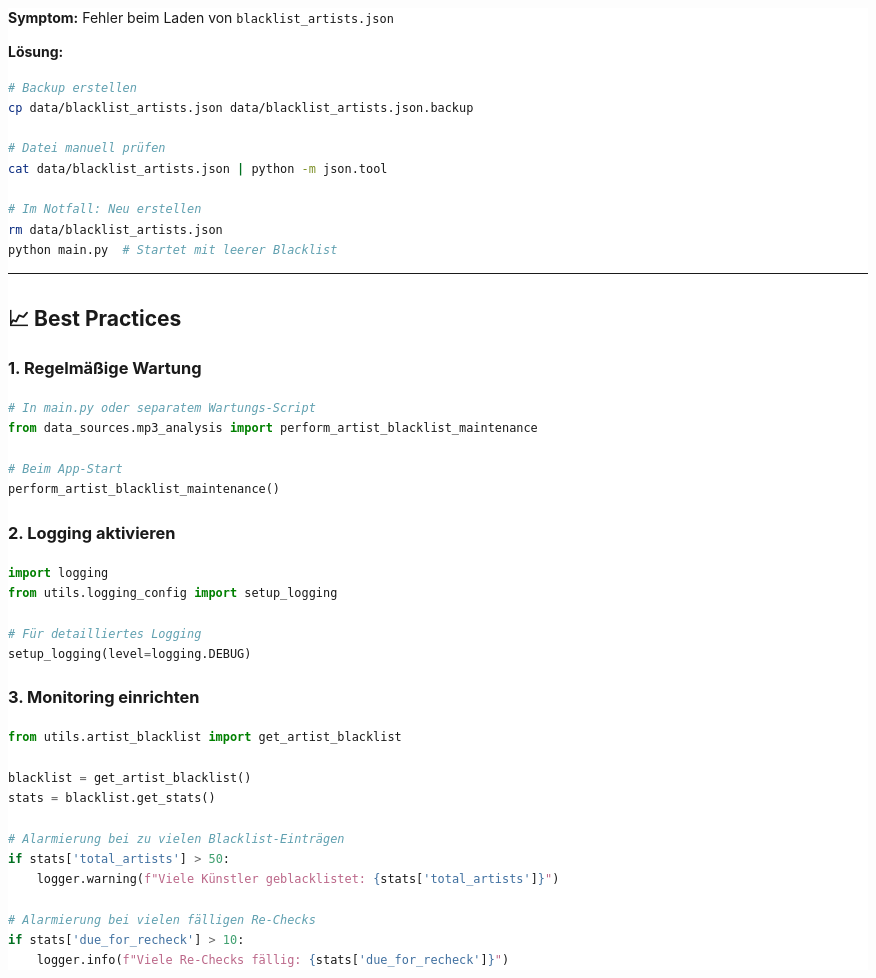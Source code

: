 **Symptom:** Fehler beim Laden von `blacklist_artists.json`

**Lösung:**
```bash
# Backup erstellen
cp data/blacklist_artists.json data/blacklist_artists.json.backup

# Datei manuell prüfen
cat data/blacklist_artists.json | python -m json.tool

# Im Notfall: Neu erstellen
rm data/blacklist_artists.json
python main.py  # Startet mit leerer Blacklist
```

---

## 📈 Best Practices

### 1. Regelmäßige Wartung

```python
# In main.py oder separatem Wartungs-Script
from data_sources.mp3_analysis import perform_artist_blacklist_maintenance

# Beim App-Start
perform_artist_blacklist_maintenance()
```

### 2. Logging aktivieren

```python
import logging
from utils.logging_config import setup_logging

# Für detailliertes Logging
setup_logging(level=logging.DEBUG)
```

### 3. Monitoring einrichten

```python
from utils.artist_blacklist import get_artist_blacklist

blacklist = get_artist_blacklist()
stats = blacklist.get_stats()

# Alarmierung bei zu vielen Blacklist-Einträgen
if stats['total_artists'] > 50:
    logger.warning(f"Viele Künstler geblacklistet: {stats['total_artists']}")

# Alarmierung bei vielen fälligen Re-Checks
if stats['due_for_recheck'] > 10:
    logger.info(f"Viele Re-Checks fällig: {stats['due_for_recheck']}")
```
